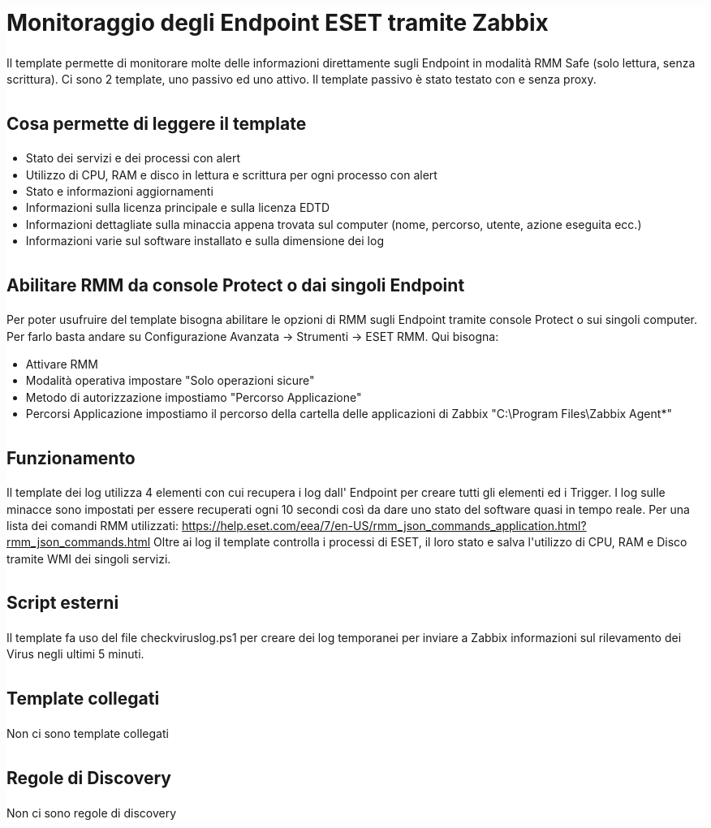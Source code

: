 # Monitoraggio degli Endpoint ESET tramite Zabbix
Il template permette di monitorare molte delle informazioni direttamente sugli Endpoint in modalità RMM Safe (solo lettura, senza scrittura).
Ci sono 2 template, uno passivo ed uno attivo.
Il template passivo è stato testato con e senza proxy.

## Cosa permette di leggere il template
- Stato dei servizi e dei processi con alert
- Utilizzo di CPU, RAM e disco in lettura e scrittura per ogni processo con alert
- Stato e informazioni aggiornamenti
- Informazioni sulla licenza principale e sulla licenza EDTD
- Informazioni dettagliate sulla minaccia appena trovata sul computer (nome, percorso, utente, azione eseguita ecc.)
- Informazioni varie sul software installato e sulla dimensione dei log

## Abilitare RMM da console Protect o dai singoli Endpoint
Per poter usufruire del template bisogna abilitare le opzioni di RMM sugli Endpoint tramite console Protect o sui singoli computer.
Per farlo basta andare su Configurazione Avanzata -> Strumenti -> ESET RMM.
Qui bisogna:
- Attivare RMM
- Modalità operativa impostare "Solo operazioni sicure"
- Metodo di autorizzazione impostiamo "Percorso Applicazione"
- Percorsi Applicazione impostiamo il percorso della cartella delle applicazioni di Zabbix "C:\Program Files\Zabbix Agent\*"

## Funzionamento
Il template dei log utilizza 4 elementi con cui recupera i log dall' Endpoint per creare tutti gli elementi ed i Trigger.
I log sulle minacce sono impostati per essere recuperati ogni 10 secondi così da dare uno stato del software quasi in tempo reale.
Per una lista dei comandi RMM utilizzati:
https://help.eset.com/eea/7/en-US/rmm_json_commands_application.html?rmm_json_commands.html
Oltre ai log il template controlla i processi di ESET, il loro stato e salva l'utilizzo di CPU, RAM e Disco tramite WMI dei singoli servizi.

## Script esterni
Il template fa uso del file checkviruslog.ps1 per creare dei log temporanei per inviare a Zabbix informazioni sul rilevamento dei Virus negli ultimi 5 minuti.

## Template collegati
Non ci sono template collegati

## Regole di Discovery
Non ci sono regole di discovery
